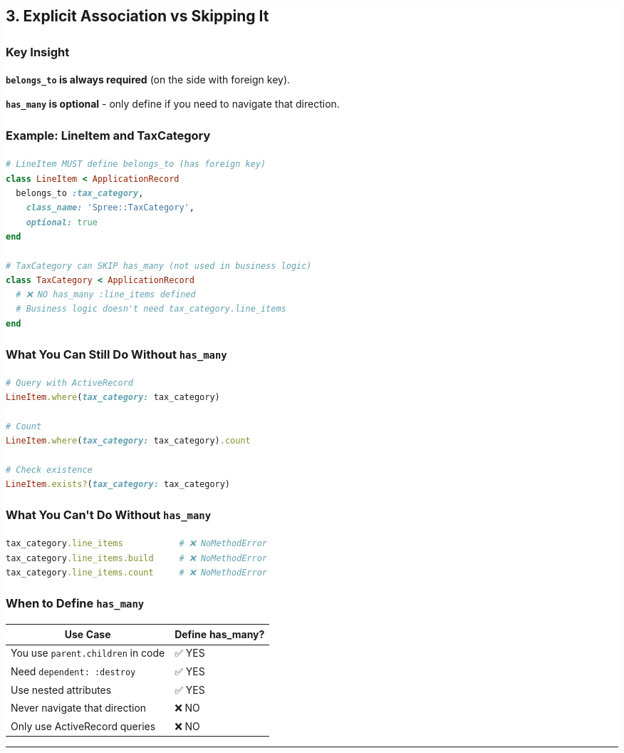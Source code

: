 
## 3. Explicit Association vs Skipping It

### Key Insight

**`belongs_to` is always required** (on the side with foreign key).

**`has_many` is optional** - only define if you need to navigate that direction.

### Example: LineItem and TaxCategory

```ruby
# LineItem MUST define belongs_to (has foreign key)
class LineItem < ApplicationRecord
  belongs_to :tax_category,
    class_name: 'Spree::TaxCategory',
    optional: true
end

# TaxCategory can SKIP has_many (not used in business logic)
class TaxCategory < ApplicationRecord
  # ❌ NO has_many :line_items defined
  # Business logic doesn't need tax_category.line_items
end
```

### What You Can Still Do Without `has_many`

```ruby
# Query with ActiveRecord
LineItem.where(tax_category: tax_category)

# Count
LineItem.where(tax_category: tax_category).count

# Check existence
LineItem.exists?(tax_category: tax_category)
```

### What You Can't Do Without `has_many`

```ruby
tax_category.line_items           # ❌ NoMethodError
tax_category.line_items.build     # ❌ NoMethodError
tax_category.line_items.count     # ❌ NoMethodError
```

### When to Define `has_many`

| Use Case | Define has_many? |
|----------|------------------|
| You use `parent.children` in code | ✅ YES |
| Need `dependent: :destroy` | ✅ YES |
| Use nested attributes | ✅ YES |
| Never navigate that direction | ❌ NO |
| Only use ActiveRecord queries | ❌ NO |

---